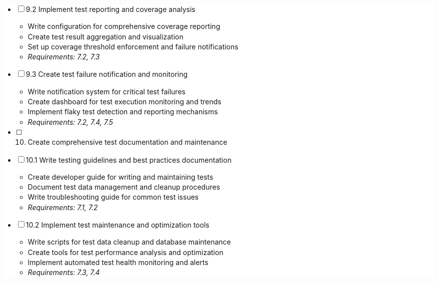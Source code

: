 - [ ] 9.2 Implement test reporting and coverage analysis
  - Write configuration for comprehensive coverage reporting
  - Create test result aggregation and visualization
  - Set up coverage threshold enforcement and failure notifications
  - _Requirements: 7.2, 7.3_

- [ ] 9.3 Create test failure notification and monitoring
  - Write notification system for critical test failures
  - Create dashboard for test execution monitoring and trends
  - Implement flaky test detection and reporting mechanisms
  - _Requirements: 7.2, 7.4, 7.5_

- [ ] 10. Create comprehensive test documentation and maintenance
- [ ] 10.1 Write testing guidelines and best practices documentation
  - Create developer guide for writing and maintaining tests
  - Document test data management and cleanup procedures
  - Write troubleshooting guide for common test issues
  - _Requirements: 7.1, 7.2_

- [ ] 10.2 Implement test maintenance and optimization tools
  - Write scripts for test data cleanup and database maintenance
  - Create tools for test performance analysis and optimization
  - Implement automated test health monitoring and alerts
  - _Requirements: 7.3, 7.4_